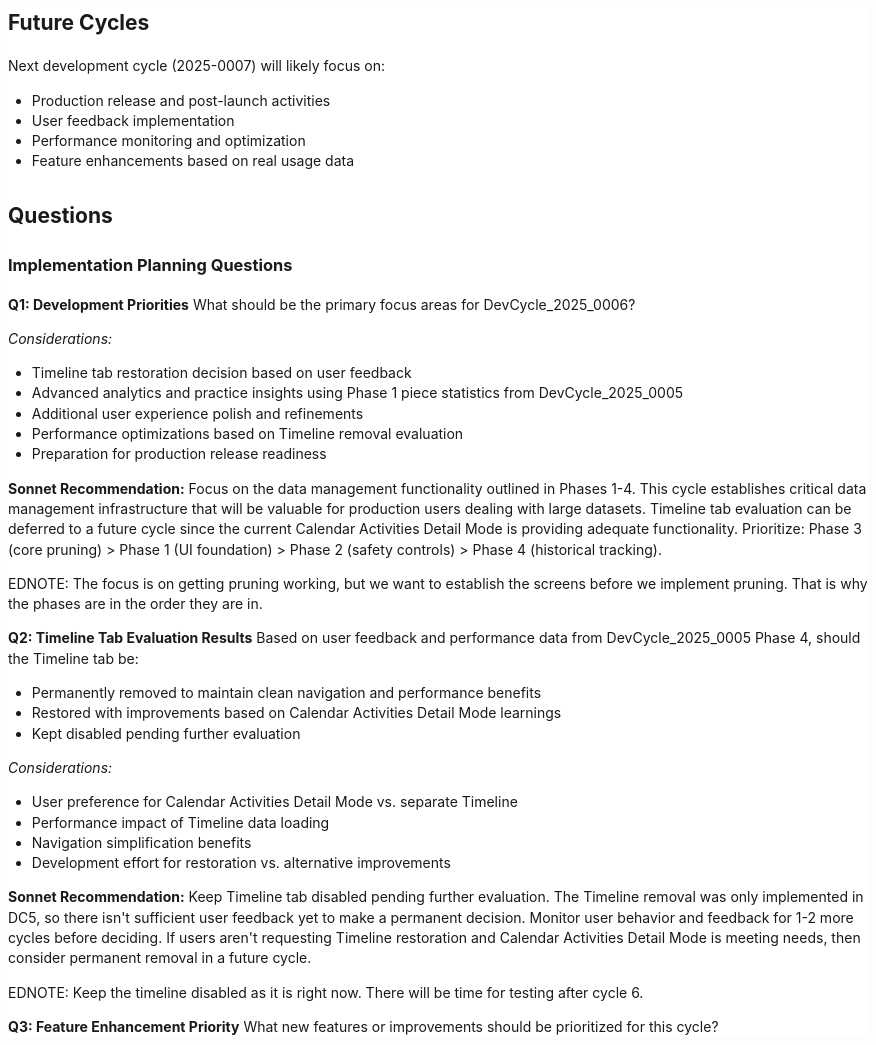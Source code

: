 ## Future Cycles

Next development cycle (2025-0007) will likely focus on:
- Production release and post-launch activities
- User feedback implementation 
- Performance monitoring and optimization
- Feature enhancements based on real usage data

## Questions

### Implementation Planning Questions

**Q1: Development Priorities**
What should be the primary focus areas for DevCycle_2025_0006?

*Considerations:*
- Timeline tab restoration decision based on user feedback
- Advanced analytics and practice insights using Phase 1 piece statistics from DevCycle_2025_0005
- Additional user experience polish and refinements
- Performance optimizations based on Timeline removal evaluation
- Preparation for production release readiness

**Sonnet Recommendation:** Focus on the data management functionality outlined in Phases 1-4. This cycle establishes critical data management infrastructure that will be valuable for production users dealing with large datasets. Timeline tab evaluation can be deferred to a future cycle since the current Calendar Activities Detail Mode is providing adequate functionality. Prioritize: Phase 3 (core pruning) > Phase 1 (UI foundation) > Phase 2 (safety controls) > Phase 4 (historical tracking).

EDNOTE: The focus is on getting pruning working, but we want to establish the screens before we implement pruning. That is why the phases are in the order they are in.

**Q2: Timeline Tab Evaluation Results**
Based on user feedback and performance data from DevCycle_2025_0005 Phase 4, should the Timeline tab be:
- Permanently removed to maintain clean navigation and performance benefits
- Restored with improvements based on Calendar Activities Detail Mode learnings
- Kept disabled pending further evaluation

*Considerations:*
- User preference for Calendar Activities Detail Mode vs. separate Timeline
- Performance impact of Timeline data loading
- Navigation simplification benefits
- Development effort for restoration vs. alternative improvements

**Sonnet Recommendation:** Keep Timeline tab disabled pending further evaluation. The Timeline removal was only implemented in DC5, so there isn't sufficient user feedback yet to make a permanent decision. Monitor user behavior and feedback for 1-2 more cycles before deciding. If users aren't requesting Timeline restoration and Calendar Activities Detail Mode is meeting needs, then consider permanent removal in a future cycle.

EDNOTE: Keep the timeline disabled as it is right now. There will be time for testing after cycle 6.

**Q3: Feature Enhancement Priority**
What new features or improvements should be prioritized for this cycle?
